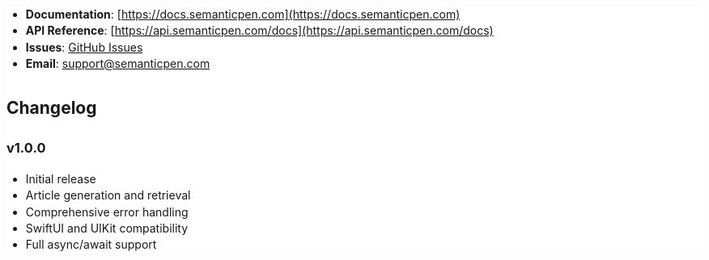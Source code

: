 - **Documentation**: [https://docs.semanticpen.com](https://docs.semanticpen.com)
- **API Reference**: [https://api.semanticpen.com/docs](https://api.semanticpen.com/docs)
- **Issues**: [GitHub Issues](https://github.com/pushkarsingh32/semanticpen-swift-sdk/issues)
- **Email**: support@semanticpen.com

## Changelog

### v1.0.0
- Initial release
- Article generation and retrieval
- Comprehensive error handling
- SwiftUI and UIKit compatibility
- Full async/await support